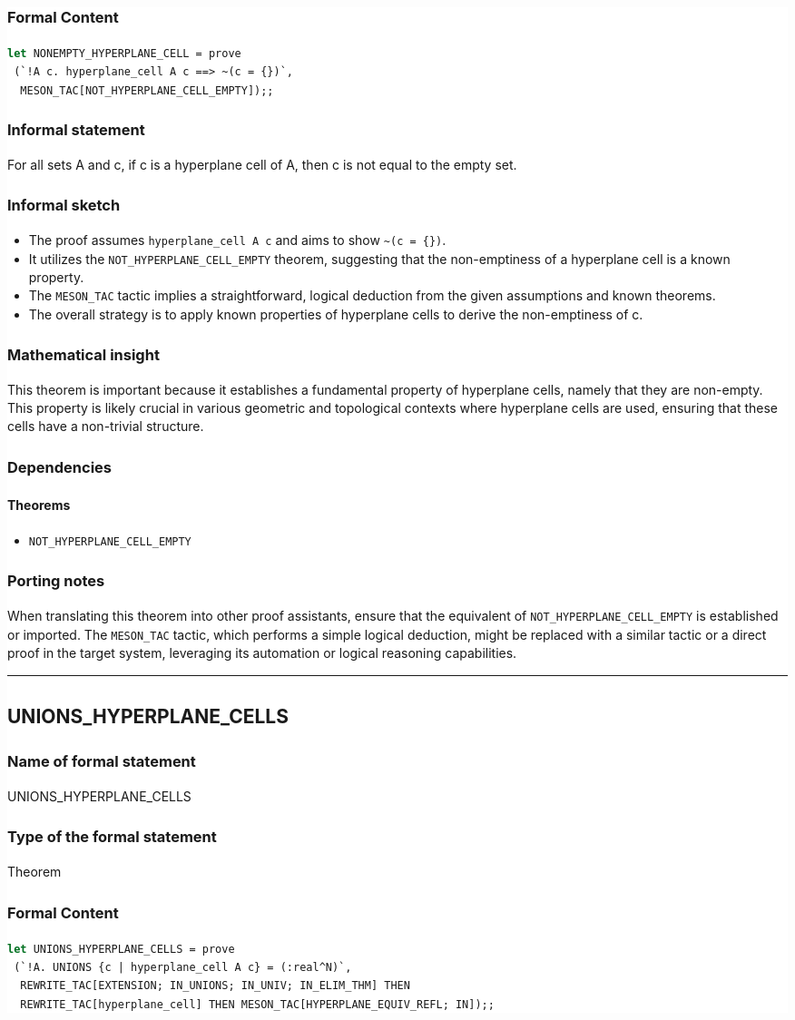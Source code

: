 ### Formal Content
```ocaml
let NONEMPTY_HYPERPLANE_CELL = prove
 (`!A c. hyperplane_cell A c ==> ~(c = {})`,
  MESON_TAC[NOT_HYPERPLANE_CELL_EMPTY]);;
```

### Informal statement
For all sets A and c, if c is a hyperplane cell of A, then c is not equal to the empty set.

### Informal sketch
* The proof assumes `hyperplane_cell A c` and aims to show `~(c = {})`.
* It utilizes the `NOT_HYPERPLANE_CELL_EMPTY` theorem, suggesting that the non-emptiness of a hyperplane cell is a known property.
* The `MESON_TAC` tactic implies a straightforward, logical deduction from the given assumptions and known theorems.
* The overall strategy is to apply known properties of hyperplane cells to derive the non-emptiness of c.

### Mathematical insight
This theorem is important because it establishes a fundamental property of hyperplane cells, namely that they are non-empty. This property is likely crucial in various geometric and topological contexts where hyperplane cells are used, ensuring that these cells have a non-trivial structure.

### Dependencies
#### Theorems
* `NOT_HYPERPLANE_CELL_EMPTY`

### Porting notes
When translating this theorem into other proof assistants, ensure that the equivalent of `NOT_HYPERPLANE_CELL_EMPTY` is established or imported. The `MESON_TAC` tactic, which performs a simple logical deduction, might be replaced with a similar tactic or a direct proof in the target system, leveraging its automation or logical reasoning capabilities.

---

## UNIONS_HYPERPLANE_CELLS

### Name of formal statement
UNIONS_HYPERPLANE_CELLS

### Type of the formal statement
Theorem

### Formal Content
```ocaml
let UNIONS_HYPERPLANE_CELLS = prove
 (`!A. UNIONS {c | hyperplane_cell A c} = (:real^N)`,
  REWRITE_TAC[EXTENSION; IN_UNIONS; IN_UNIV; IN_ELIM_THM] THEN
  REWRITE_TAC[hyperplane_cell] THEN MESON_TAC[HYPERPLANE_EQUIV_REFL; IN]);;
```
